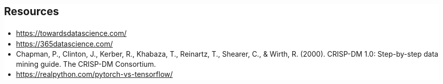 ## Resources
- https://towardsdatascience.com/
- https://365datascience.com/
- Chapman, P., Clinton, J., Kerber, R., Khabaza, T., Reinartz, T., Shearer, C., & Wirth, R. (2000). CRISP-DM 1.0: Step-by-step data mining guide. The CRISP-DM Consortium.
- https://realpython.com/pytorch-vs-tensorflow/





```{tableofcontents}

```
